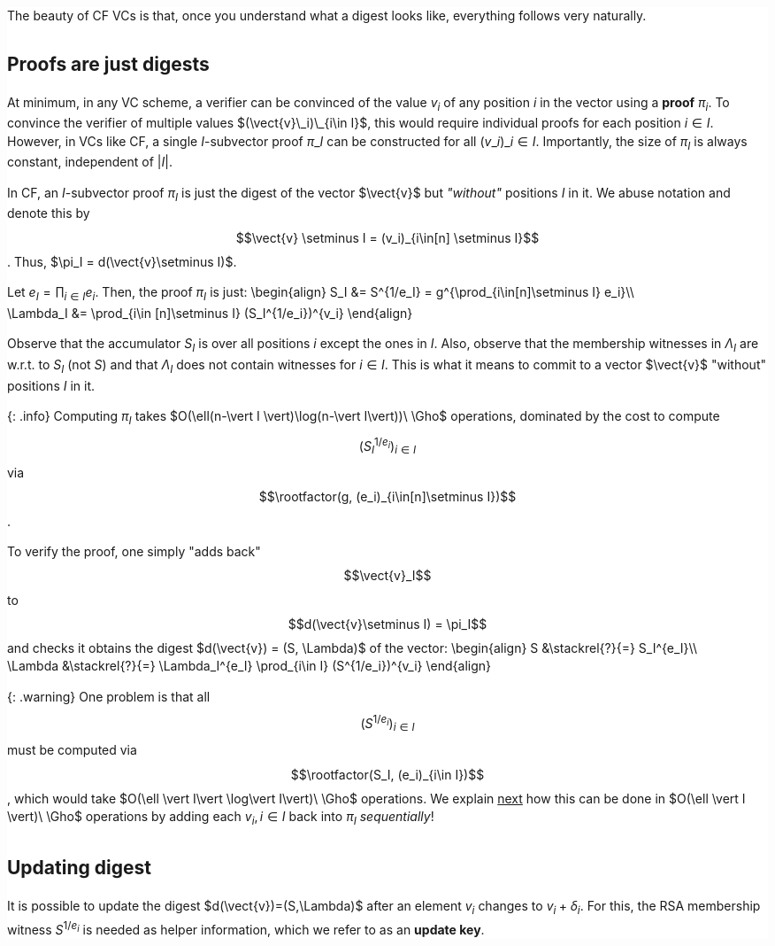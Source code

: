 The beauty of CF VCs is that, once you understand what a digest looks like, everything follows very naturally.

## Proofs are just digests

At minimum, in any VC scheme, a verifier can be convinced of the value $v_i$ of any position $i$ in the vector using a **proof** $\pi_i$.
To convince the verifier of multiple values $(\vect{v}\_i)\_{i\in I}$, this would require individual proofs for each position $i\in I$.
However, in VCs like CF, a single $I$-subvector proof $\pi\_I$ can be constructed for all $(v\_i)\_{i\in I}$.
Importantly, the size of $\pi_I$ is always constant, independent of $\vert I\vert$.

In CF, an $I$-subvector proof $\pi_I$ is just the digest of the vector $\vect{v}$ but _"without"_ positions $I$ in it.
We abuse notation and denote this by $$\vect{v} \setminus I = (v_i)_{i\in[n] \setminus I}$$.
Thus, $\pi_I = d(\vect{v}\setminus I)$.

Let $e_I = \prod_{i\in I} e_i$.
Then, the proof $\pi_I$ is just:
\begin{align}
    S_I &= S^{1/e_I} = g^{\prod_{i\in[n]\setminus I} e_i}\\\\\
    \Lambda_I &= \prod_{i\in [n]\setminus I} (S_I^{1/e_i})^{v_i} 
\end{align}

Observe that the accumulator $S_I$ is over all positions $i$ except the ones in $I$.
Also, observe that the membership witnesses in $\Lambda_I$ are w.r.t. to $S_I$ (not $S$) and that $\Lambda_I$ does not contain witnesses for $i\in I$.
This is what it means to commit to a vector $\vect{v}$ "without" positions $I$ in it.

{: .info}
Computing $\pi_I$ takes $O(\ell(n-\vert I \vert)\log(n-\vert I\vert))\ \Gho$ operations, dominated by the cost to compute $$(S_I^{1/e_i})_{i\in I}$$ via $$\rootfactor(g, (e_i)_{i\in[n]\setminus I})$$.

To verify the proof, one simply "adds back" $$\vect{v}_I$$ to $$d(\vect{v}\setminus I) = \pi_I$$ and checks it obtains the digest $d(\vect{v}) = (S, \Lambda)$ of the vector:
\begin{align}
    S &\stackrel{?}{=} S_I^{e_I}\\\\\
    \Lambda &\stackrel{?}{=} \Lambda_I^{e_I} \prod_{i\in I} (S^{1/e_i})^{v_i}
\end{align}

{: .warning}
One problem is that all $$(S^{1/e_i})_{i\in I}$$ must be computed via $$\rootfactor(S_I, (e_i)_{i\in I})$$, which would take $O(\ell \vert I\vert \log\vert I\vert)\ \Gho$ operations.
We explain [next](#updating-digest) how this can be done in $O(\ell \vert I \vert)\ \Gho$ operations by adding each $v_i, i\in I$ back into $\pi_I$ _sequentially_!

## Updating digest

It is possible to update the digest $d(\vect{v})=(S,\Lambda)$ after an element $v_i$ changes to $v_i + \delta_i$.
For this, the RSA membership witness $S^{1/e_i}$ is needed as helper information, which we refer to as an **update key**.


[^CF13e]: **Vector Commitments and their Applications**, by Dario Catalano and Dario Fiore, *in Cryptology ePrint Archive, Report 2011/495*, 2011, [[URL]](https://eprint.iacr.org/2011/495)
[^CFGplus20e]: **Vector Commitment Techniques and Applications to Verifiable Decentralized Storage**, by Matteo Campanelli and  Dario Fiore and Nicola Greco and  Dimitris Kolonelos and  Luca Nizzardo, 2020, [[URL]](https://eprint.iacr.org/2020/149)
[^LM18]: **Subvector Commitments with Application to Succinct Arguments**, by Russell W.F. Lai and Giulio Malavolta, *in Cryptology ePrint Archive, Report 2018/705*, 2018, [[URL]](https://eprint.iacr.org/2018/705)